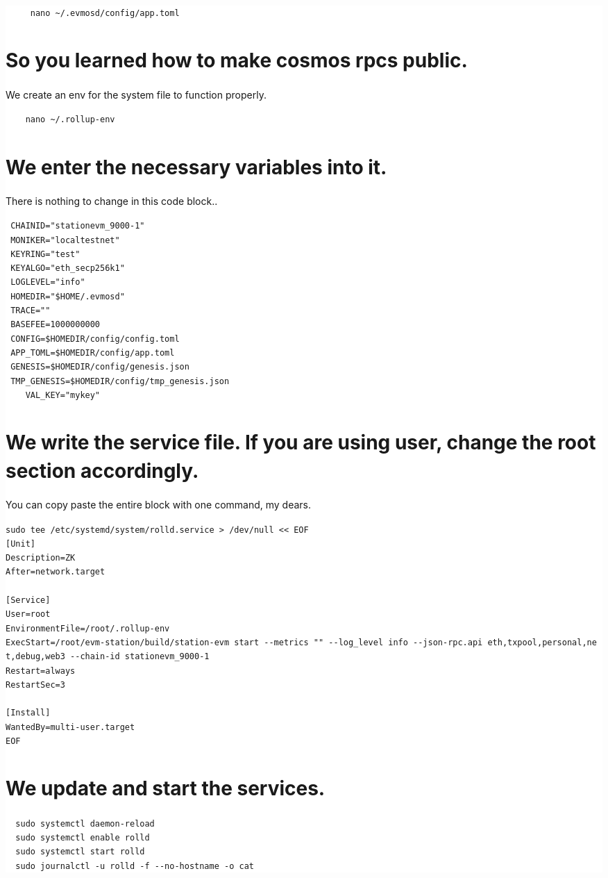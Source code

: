          nano ~/.evmosd/config/app.toml

  # So you learned how to make cosmos rpcs public.
   We create an env for the system file to function properly.  
        
        nano ~/.rollup-env

   # We enter the necessary variables into it.
   There is nothing to change in this code block..
   
     CHAINID="stationevm_9000-1"
     MONIKER="localtestnet"
     KEYRING="test"
     KEYALGO="eth_secp256k1"
     LOGLEVEL="info"
     HOMEDIR="$HOME/.evmosd"
     TRACE=""
     BASEFEE=1000000000
     CONFIG=$HOMEDIR/config/config.toml
     APP_TOML=$HOMEDIR/config/app.toml
     GENESIS=$HOMEDIR/config/genesis.json
     TMP_GENESIS=$HOMEDIR/config/tmp_genesis.json
        VAL_KEY="mykey"


# We write the service file. If you are using user, change the root section accordingly.
You can copy paste the entire block with one command, my dears.


    sudo tee /etc/systemd/system/rolld.service > /dev/null << EOF
    [Unit]
    Description=ZK
    After=network.target
 
    [Service]
    User=root
    EnvironmentFile=/root/.rollup-env
    ExecStart=/root/evm-station/build/station-evm start --metrics "" --log_level info --json-rpc.api eth,txpool,personal,net,debug,web3 --chain-id stationevm_9000-1
    Restart=always
    RestartSec=3

    [Install]
    WantedBy=multi-user.target
    EOF


# We update and start the services.
      sudo systemctl daemon-reload
      sudo systemctl enable rolld
      sudo systemctl start rolld
      sudo journalctl -u rolld -f --no-hostname -o cat
